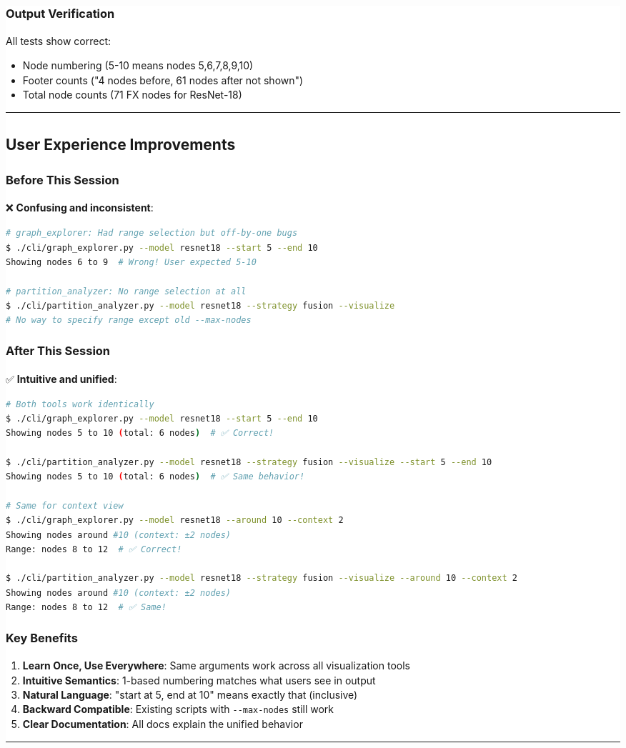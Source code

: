 ### Output Verification

All tests show correct:
- Node numbering (5-10 means nodes 5,6,7,8,9,10)
- Footer counts ("4 nodes before, 61 nodes after not shown")
- Total node counts (71 FX nodes for ResNet-18)

---

## User Experience Improvements

### Before This Session

❌ **Confusing and inconsistent**:
```bash
# graph_explorer: Had range selection but off-by-one bugs
$ ./cli/graph_explorer.py --model resnet18 --start 5 --end 10
Showing nodes 6 to 9  # Wrong! User expected 5-10

# partition_analyzer: No range selection at all
$ ./cli/partition_analyzer.py --model resnet18 --strategy fusion --visualize
# No way to specify range except old --max-nodes
```

### After This Session

✅ **Intuitive and unified**:
```bash
# Both tools work identically
$ ./cli/graph_explorer.py --model resnet18 --start 5 --end 10
Showing nodes 5 to 10 (total: 6 nodes)  # ✅ Correct!

$ ./cli/partition_analyzer.py --model resnet18 --strategy fusion --visualize --start 5 --end 10
Showing nodes 5 to 10 (total: 6 nodes)  # ✅ Same behavior!

# Same for context view
$ ./cli/graph_explorer.py --model resnet18 --around 10 --context 2
Showing nodes around #10 (context: ±2 nodes)
Range: nodes 8 to 12  # ✅ Correct!

$ ./cli/partition_analyzer.py --model resnet18 --strategy fusion --visualize --around 10 --context 2
Showing nodes around #10 (context: ±2 nodes)
Range: nodes 8 to 12  # ✅ Same!
```

### Key Benefits

1. **Learn Once, Use Everywhere**: Same arguments work across all visualization tools
2. **Intuitive Semantics**: 1-based numbering matches what users see in output
3. **Natural Language**: "start at 5, end at 10" means exactly that (inclusive)
4. **Backward Compatible**: Existing scripts with `--max-nodes` still work
5. **Clear Documentation**: All docs explain the unified behavior

---
